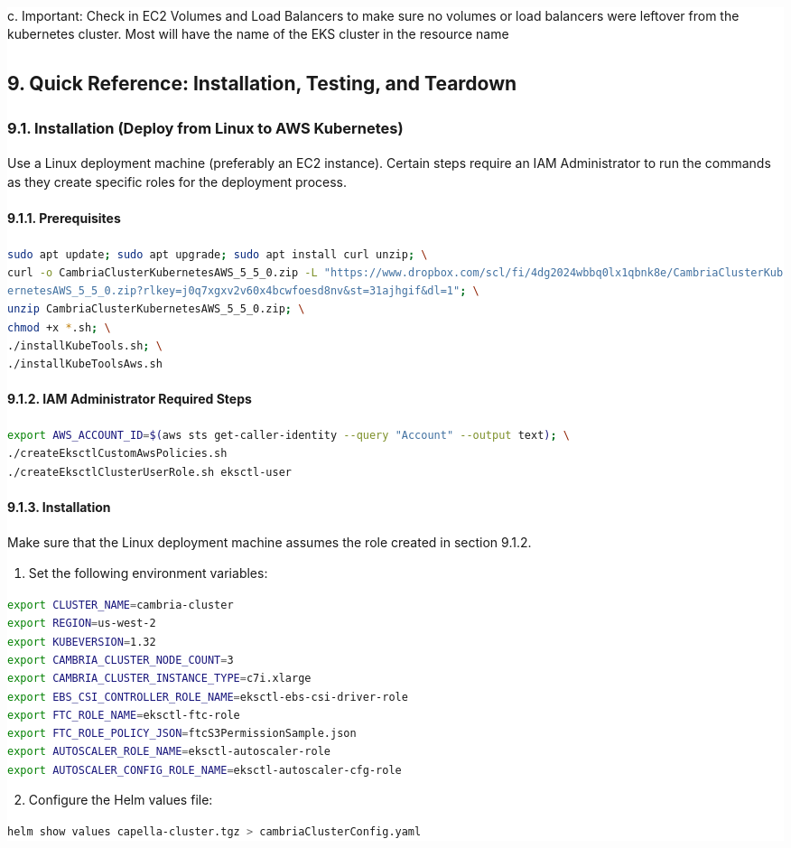c. Important: Check in EC2 Volumes and Load Balancers to make sure no volumes or load balancers were
leftover from the kubernetes cluster. Most will have the name of the EKS cluster in the resource name

## 9. Quick Reference: Installation, Testing, and Teardown

### 9.1. Installation (Deploy from Linux to AWS Kubernetes)

Use a Linux deployment machine (preferably an EC2 instance). Certain steps require an IAM Administrator to run the commands as they create specific roles for the deployment process.

#### 9.1.1. Prerequisites

```bash
sudo apt update; sudo apt upgrade; sudo apt install curl unzip; \
curl -o CambriaClusterKubernetesAWS_5_5_0.zip -L "https://www.dropbox.com/scl/fi/4dg2024wbbq0lx1qbnk8e/CambriaClusterKubernetesAWS_5_5_0.zip?rlkey=j0q7xgxv2v60x4bcwfoesd8nv&st=31ajhgif&dl=1"; \
unzip CambriaClusterKubernetesAWS_5_5_0.zip; \
chmod +x *.sh; \
./installKubeTools.sh; \
./installKubeToolsAws.sh
```

#### 9.1.2. IAM Administrator Required Steps

```bash
export AWS_ACCOUNT_ID=$(aws sts get-caller-identity --query "Account" --output text); \
./createEksctlCustomAwsPolicies.sh
./createEksctlClusterUserRole.sh eksctl-user
```

#### 9.1.3. Installation

Make sure that the Linux deployment machine assumes the role created in section 9.1.2.

1. Set the following environment variables:

```bash
export CLUSTER_NAME=cambria-cluster
export REGION=us-west-2
export KUBEVERSION=1.32
export CAMBRIA_CLUSTER_NODE_COUNT=3
export CAMBRIA_CLUSTER_INSTANCE_TYPE=c7i.xlarge
export EBS_CSI_CONTROLLER_ROLE_NAME=eksctl-ebs-csi-driver-role
export FTC_ROLE_NAME=eksctl-ftc-role
export FTC_ROLE_POLICY_JSON=ftcS3PermissionSample.json
export AUTOSCALER_ROLE_NAME=eksctl-autoscaler-role
export AUTOSCALER_CONFIG_ROLE_NAME=eksctl-autoscaler-cfg-role
```

2. Configure the Helm values file:

```bash
helm show values capella-cluster.tgz > cambriaClusterConfig.yaml
```
